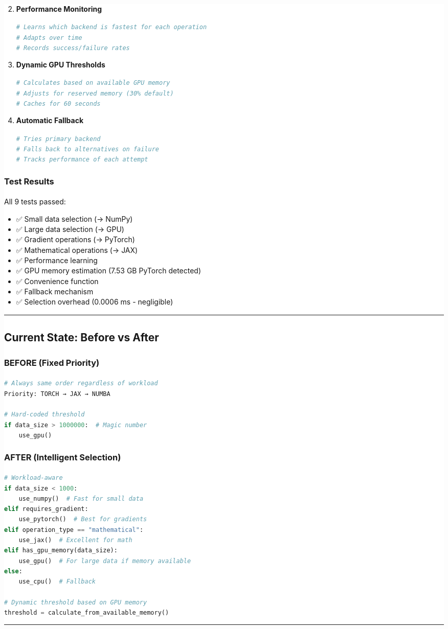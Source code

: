 2. **Performance Monitoring**
   ```python
   # Learns which backend is fastest for each operation
   # Adapts over time
   # Records success/failure rates
   ```

3. **Dynamic GPU Thresholds**
   ```python
   # Calculates based on available GPU memory
   # Adjusts for reserved memory (30% default)
   # Caches for 60 seconds
   ```

4. **Automatic Fallback**
   ```python
   # Tries primary backend
   # Falls back to alternatives on failure
   # Tracks performance of each attempt
   ```

### Test Results

All 9 tests passed:
- ✅ Small data selection (→ NumPy)
- ✅ Large data selection (→ GPU)
- ✅ Gradient operations (→ PyTorch)
- ✅ Mathematical operations (→ JAX)
- ✅ Performance learning
- ✅ GPU memory estimation (7.53 GB PyTorch detected)
- ✅ Convenience function
- ✅ Fallback mechanism
- ✅ Selection overhead (0.0006 ms - negligible)

---

## Current State: Before vs After

### BEFORE (Fixed Priority)
```python
# Always same order regardless of workload
Priority: TORCH → JAX → NUMBA

# Hard-coded threshold
if data_size > 1000000:  # Magic number
    use_gpu()
```

### AFTER (Intelligent Selection)
```python
# Workload-aware
if data_size < 1000:
    use_numpy()  # Fast for small data
elif requires_gradient:
    use_pytorch()  # Best for gradients
elif operation_type == "mathematical":
    use_jax()  # Excellent for math
elif has_gpu_memory(data_size):
    use_gpu()  # For large data if memory available
else:
    use_cpu()  # Fallback

# Dynamic threshold based on GPU memory
threshold = calculate_from_available_memory()
```

---